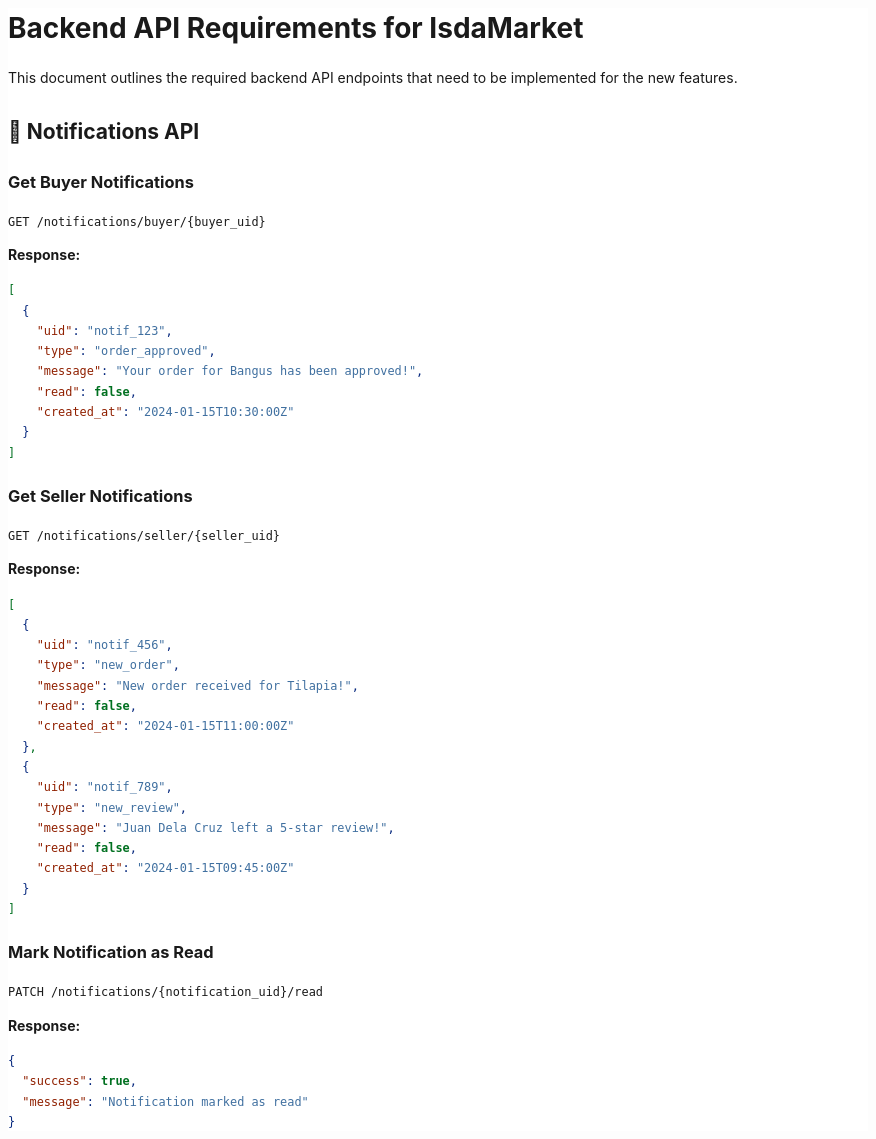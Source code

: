 # Backend API Requirements for IsdaMarket

This document outlines the required backend API endpoints that need to be implemented for the new features.

## 🔔 Notifications API

### Get Buyer Notifications
```
GET /notifications/buyer/{buyer_uid}
```
**Response:**
```json
[
  {
    "uid": "notif_123",
    "type": "order_approved",
    "message": "Your order for Bangus has been approved!",
    "read": false,
    "created_at": "2024-01-15T10:30:00Z"
  }
]
```

### Get Seller Notifications
```
GET /notifications/seller/{seller_uid}
```
**Response:**
```json
[
  {
    "uid": "notif_456",
    "type": "new_order",
    "message": "New order received for Tilapia!",
    "read": false,
    "created_at": "2024-01-15T11:00:00Z"
  },
  {
    "uid": "notif_789",
    "type": "new_review",
    "message": "Juan Dela Cruz left a 5-star review!",
    "read": false,
    "created_at": "2024-01-15T09:45:00Z"
  }
]
```

### Mark Notification as Read
```
PATCH /notifications/{notification_uid}/read
```
**Response:**
```json
{
  "success": true,
  "message": "Notification marked as read"
}
```
